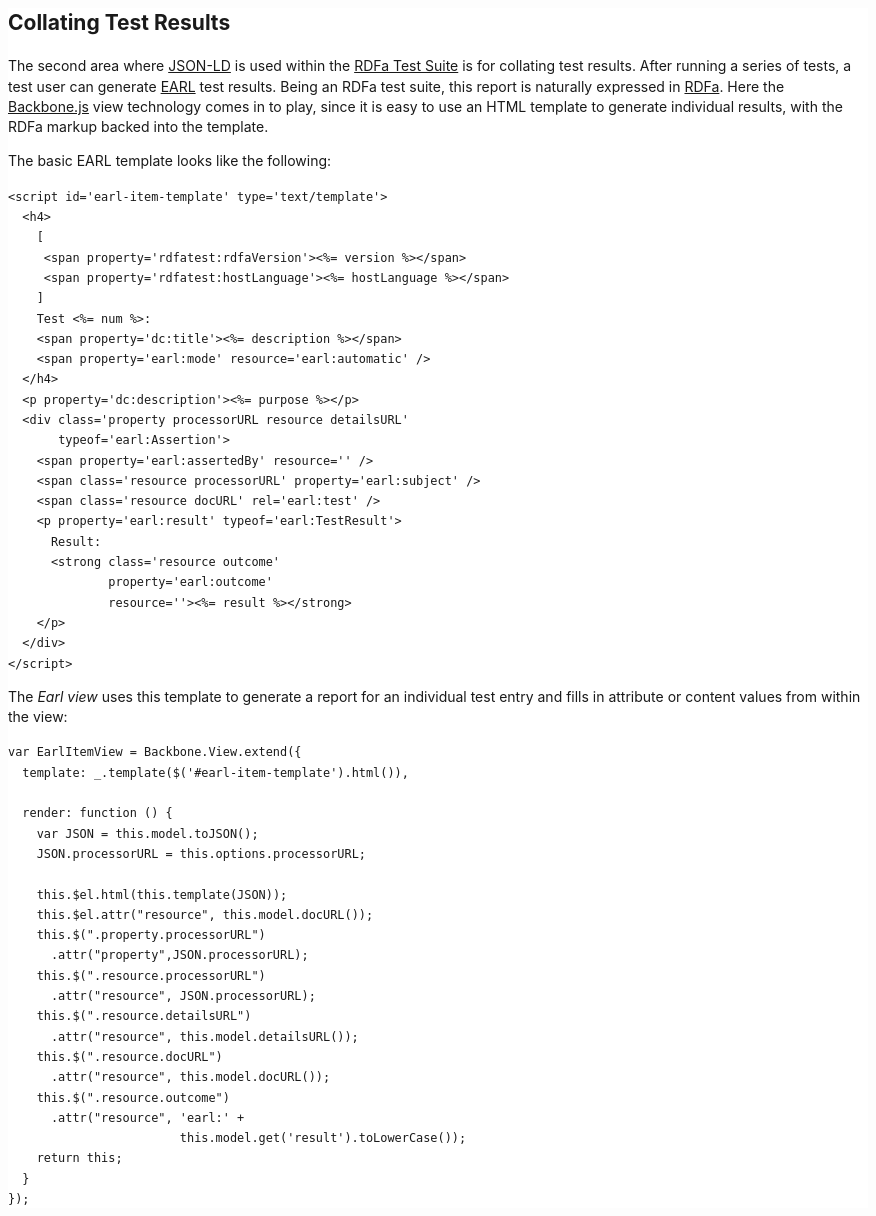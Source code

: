 ## Collating Test Results
The second area where [JSON-LD][] is used within the [RDFa Test Suite][] is for collating test results. After running a series of tests, a test user can generate [EARL][] test results. Being an RDFa test suite, this report is naturally expressed in [RDFa][]. Here the [Backbone.js][] view technology comes in to play, since it is easy to use an HTML template to generate individual results, with the RDFa markup backed into the template.

The basic EARL template looks like the following:

    <script id='earl-item-template' type='text/template'>
      <h4>
        [
         <span property='rdfatest:rdfaVersion'><%= version %></span>
         <span property='rdfatest:hostLanguage'><%= hostLanguage %></span>
        ]
        Test <%= num %>:
        <span property='dc:title'><%= description %></span>
        <span property='earl:mode' resource='earl:automatic' />
      </h4>
      <p property='dc:description'><%= purpose %></p>
      <div class='property processorURL resource detailsURL'
           typeof='earl:Assertion'>
        <span property='earl:assertedBy' resource='' />
        <span class='resource processorURL' property='earl:subject' />
        <span class='resource docURL' rel='earl:test' />
        <p property='earl:result' typeof='earl:TestResult'>
          Result:
          <strong class='resource outcome'
                  property='earl:outcome'
                  resource=''><%= result %></strong>
        </p>
      </div>
    </script>

The _Earl view_ uses this template to generate a report for an individual test entry and fills in attribute or content values from within the view:

    var EarlItemView = Backbone.View.extend({
      template: _.template($('#earl-item-template').html()),

      render: function () {
        var JSON = this.model.toJSON();
        JSON.processorURL = this.options.processorURL;

        this.$el.html(this.template(JSON));
        this.$el.attr("resource", this.model.docURL());
        this.$(".property.processorURL")
          .attr("property",JSON.processorURL);
        this.$(".resource.processorURL")
          .attr("resource", JSON.processorURL);
        this.$(".resource.detailsURL")
          .attr("resource", this.model.detailsURL());
        this.$(".resource.docURL")
          .attr("resource", this.model.docURL());
        this.$(".resource.outcome")
          .attr("resource", 'earl:' +
                            this.model.get('result').toLowerCase());
        return this;
      }
    });


[JSON-LD]: http://json-ld.org/
[RDFa]: http://rdfa.info/
[XHTML+RDFa 1.1]: http://www.w3.org/TR/xhtml-rdfa/
[RDFa Core 1.1]: http://www.w3.org/TR/rdfa-core/
[RDFa 1.1 Lite]: http://www.w3.org/TR/rdfa-lite/
[Sinatra]: http://www.sinatrarb.com/
[Backbone.js]: http://backbonejs.org/
[Bootstrap.js]: http://twitter.github.com/bootstrap/index.html
[RDFa Test Suite]: http://rdfa.info/test-suite/
[BrowserID]: https://browserid.org/
[EARL]: http://www.w3.org/TR/EARL10-Schema/
[Linked Data]: http://rubygems.org/gems/linkeddata
[SPARQL]: http://www.w3.org/TR/rdf-sparql-query/
[Turtle]: http://www.w3.org/TR/turtle/
[RDF/XML]: http://www.w3.org/TR/REC-rdf-syntax/
[Haml]: http://haml-lang.com/